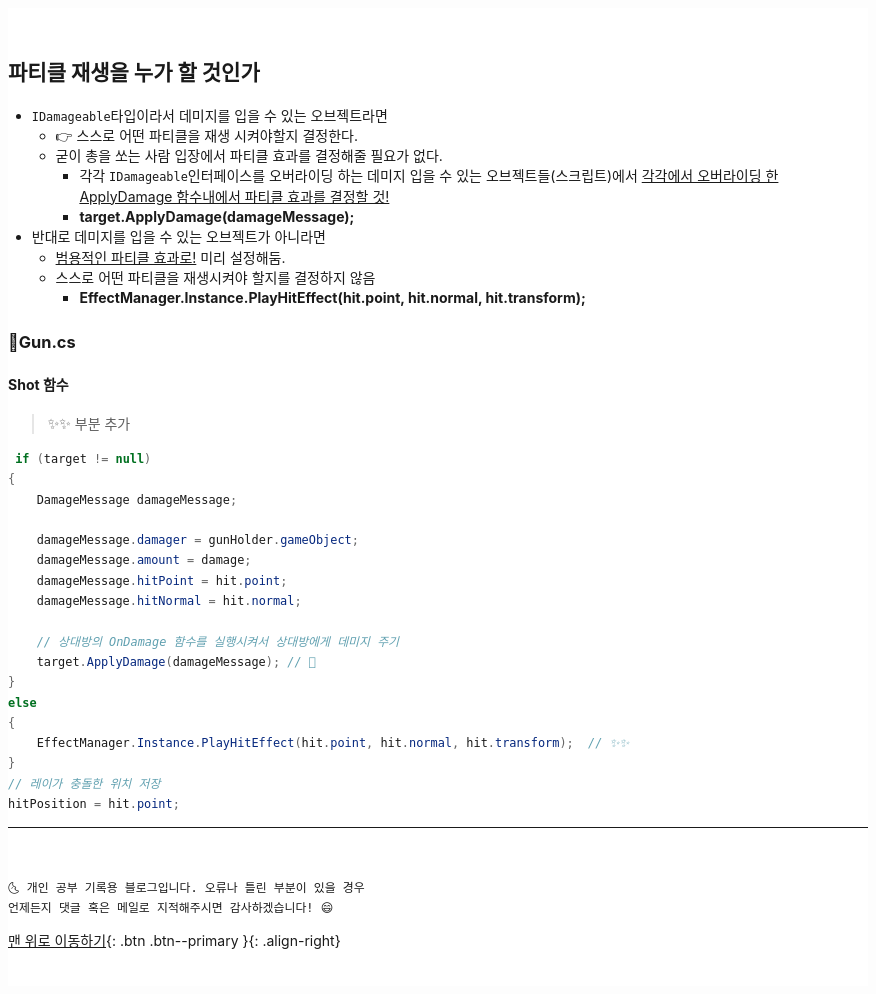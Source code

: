 <br>

## 파티클 재생을 누가 할 것인가

- `IDamageable`타입이라서 데미지를 입을 수 있는 오브젝트라면
  - 👉 스스로 어떤 파티클을 재생 시켜야할지 결정한다.
  - 굳이 총을 쏘는 사람 입장에서 파티클 효과를 결정해줄 필요가 없다.
    - 각각 `IDamageable`인터페이스를 오버라이딩 하는 데미지 입을 수 있는 오브젝트들(스크립트)에서 <u>각각에서 오버라이딩 한 ApplyDamage 함수내에서 파티클 효과를 결정할 것!</u>
    - **target.ApplyDamage(damageMessage);**
- 반대로 데미지를 입을 수 있는 오브젝트가 아니라면
  - <u>범용적인 파티클 효과로!</u> 미리 설정해둠.
  - 스스로 어떤 파티클을 재생시켜야 할지를 결정하지 않음
    - **EffectManager.Instance.PlayHitEffect(hit.point, hit.normal, hit.transform);**
  

### 📜Gun.cs 

#### Shot 함수

> ✨✨ 부분 추가

```c#
 if (target != null)
{
    DamageMessage damageMessage;

    damageMessage.damager = gunHolder.gameObject;
    damageMessage.amount = damage;
    damageMessage.hitPoint = hit.point;
    damageMessage.hitNormal = hit.normal;

    // 상대방의 OnDamage 함수를 실행시켜서 상대방에게 데미지 주기
    target.ApplyDamage(damageMessage); // 💛
}
else
{
    EffectManager.Instance.PlayHitEffect(hit.point, hit.normal, hit.transform);  // ✨✨
}
// 레이가 충돌한 위치 저장
hitPosition = hit.point;
```

***
<br>

    🌜 개인 공부 기록용 블로그입니다. 오류나 틀린 부분이 있을 경우 
    언제든지 댓글 혹은 메일로 지적해주시면 감사하겠습니다! 😄

[맨 위로 이동하기](#){: .btn .btn--primary }{: .align-right}

<br>